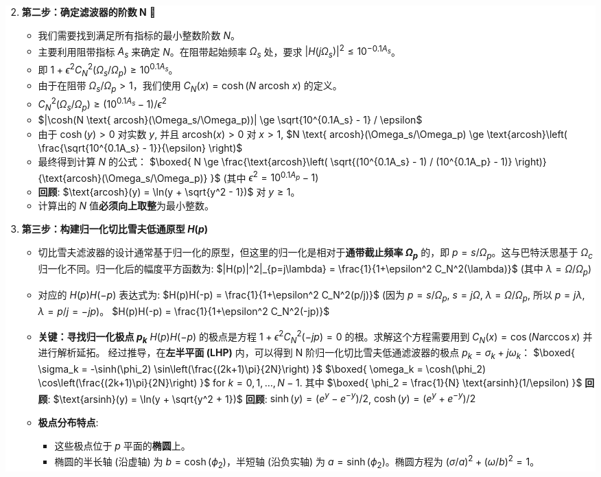 2.  **第二步：确定滤波器的阶数 N** 🚩
    *   我们需要找到满足所有指标的最小整数阶数 $N$。
    *   主要利用阻带指标 $A_s$ 来确定 $N$。在阻带起始频率 $\Omega_s$ 处，要求 $|H(j\Omega_s)|^2 \le 10^{-0.1A_s}$。
    *   即 $1 + \epsilon^2 C_N^2(\Omega_s/\Omega_p) \ge 10^{0.1A_s}$。
    *   由于在阻带 $\Omega_s/\Omega_p > 1$，我们使用 $C_N(x) = \cosh(N \text{ arcosh } x)$ 的定义。
    *   $C_N^2(\Omega_s/\Omega_p) \ge (10^{0.1A_s} - 1)/\epsilon^2$
    *   $|\cosh(N \text{ arcosh}(\Omega_s/\Omega_p))| \ge \sqrt{10^{0.1A_s} - 1} / \epsilon$
    *   由于 $\cosh(y) > 0$ 对实数 $y$, 并且 $\text{arcosh}(x) > 0$ 对 $x>1$,
        $N \text{ arcosh}(\Omega_s/\Omega_p) \ge \text{arcosh}\left( \frac{\sqrt{10^{0.1A_s} - 1}}{\epsilon} \right)$
    *   最终得到计算 $N$ 的公式：
        $\boxed{ N \ge \frac{\text{arcosh}\left( \sqrt{(10^{0.1A_s} - 1) / (10^{0.1A_p} - 1)} \right)}{\text{arcosh}(\Omega_s/\Omega_p)} }$
        (其中 $\epsilon^2 = 10^{0.1A_p}-1$)
    *   **回顾**: $\text{arcosh}(y) = \ln(y + \sqrt{y^2 - 1})$ 对 $y \ge 1$。
    *   计算出的 $N$ 值**必须向上取整**为最小整数。

3.  **第三步：构建归一化切比雪夫低通原型 $H(p)$** 
    *   切比雪夫滤波器的设计通常基于归一化的原型，但这里的归一化是相对于**通带截止频率 $\Omega_p$** 的，即 $p = s/\Omega_p$。这与巴特沃思基于 $\Omega_c$ 归一化不同。归一化后的幅度平方函数为:
        $|H(p)|^2|_{p=j\lambda} = \frac{1}{1+\epsilon^2 C_N^2(\lambda)}$ (其中 $\lambda = \Omega/\Omega_p$)
    *   对应的 $H(p)H(-p)$ 表达式为: $H(p)H(-p) = \frac{1}{1+\epsilon^2 C_N^2(p/j)}$ (因为 $p=s/\Omega_p$, $s=j\Omega$, $\lambda=\Omega/\Omega_p$, 所以 $p=j\lambda$, $\lambda = p/j = -jp$)。
        $H(p)H(-p) = \frac{1}{1+\epsilon^2 C_N^2(-jp)}$
    *   **关键：寻找归一化极点 $p_k$**
        $H(p)H(-p)$ 的极点是方程 $1+\epsilon^2 C_N^2(-jp) = 0$ 的根。求解这个方程需要用到 $C_N(x) = \cos(N \arccos x)$ 并进行解析延拓。
        经过推导，在**左半平面 (LHP)** 内，可以得到 N 阶归一化切比雪夫低通滤波器的极点 $p_k = \sigma_k + j\omega_k$：
        $\boxed{ \sigma_k = -\sinh(\phi_2) \sin\left(\frac{(2k+1)\pi}{2N}\right) }$
        $\boxed{ \omega_k = \cosh(\phi_2) \cos\left(\frac{(2k+1)\pi}{2N}\right) }$
        for $k=0, 1, \dots, N-1$.
        其中 $\boxed{ \phi_2 = \frac{1}{N} \text{arsinh}(1/\epsilon) }$
        **回顾**: $\text{arsinh}(y) = \ln(y + \sqrt{y^2 + 1})$
        **回顾**: $\sinh(y) = (e^y - e^{-y})/2$, $\cosh(y) = (e^y + e^{-y})/2$

    *   **极点分布特点**:
        *   这些极点位于 $p$ 平面的**椭圆**上。
        *   椭圆的半长轴 (沿虚轴) 为 $b = \cosh(\phi_2)$，半短轴 (沿负实轴) 为 $a = \sinh(\phi_2)$。椭圆方程为 $(\sigma/a)^2 + (\omega/b)^2 = 1$。